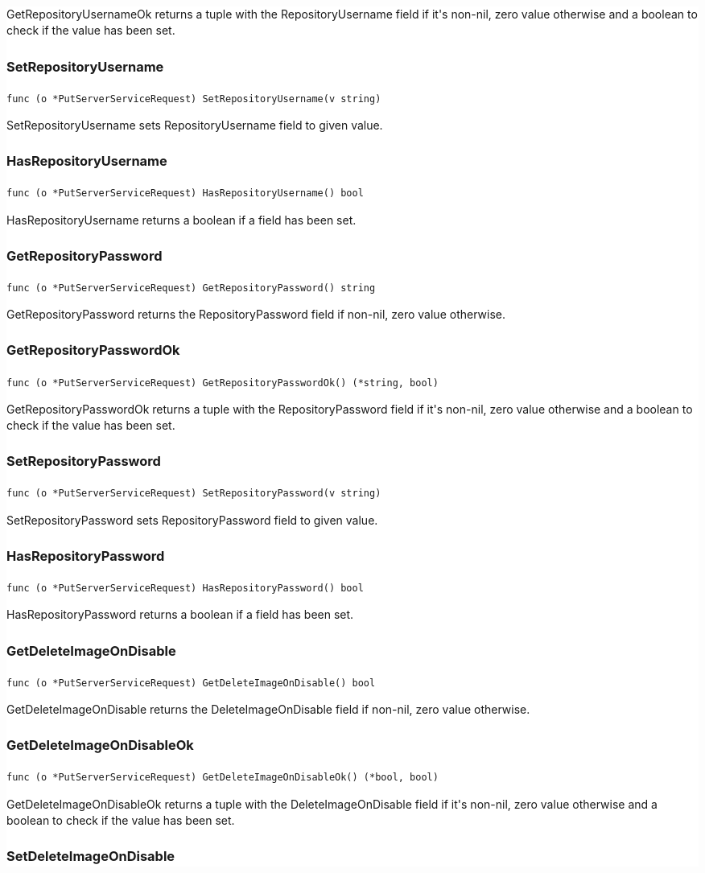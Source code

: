 GetRepositoryUsernameOk returns a tuple with the RepositoryUsername field if it's non-nil, zero value otherwise
and a boolean to check if the value has been set.

### SetRepositoryUsername

`func (o *PutServerServiceRequest) SetRepositoryUsername(v string)`

SetRepositoryUsername sets RepositoryUsername field to given value.

### HasRepositoryUsername

`func (o *PutServerServiceRequest) HasRepositoryUsername() bool`

HasRepositoryUsername returns a boolean if a field has been set.

### GetRepositoryPassword

`func (o *PutServerServiceRequest) GetRepositoryPassword() string`

GetRepositoryPassword returns the RepositoryPassword field if non-nil, zero value otherwise.

### GetRepositoryPasswordOk

`func (o *PutServerServiceRequest) GetRepositoryPasswordOk() (*string, bool)`

GetRepositoryPasswordOk returns a tuple with the RepositoryPassword field if it's non-nil, zero value otherwise
and a boolean to check if the value has been set.

### SetRepositoryPassword

`func (o *PutServerServiceRequest) SetRepositoryPassword(v string)`

SetRepositoryPassword sets RepositoryPassword field to given value.

### HasRepositoryPassword

`func (o *PutServerServiceRequest) HasRepositoryPassword() bool`

HasRepositoryPassword returns a boolean if a field has been set.

### GetDeleteImageOnDisable

`func (o *PutServerServiceRequest) GetDeleteImageOnDisable() bool`

GetDeleteImageOnDisable returns the DeleteImageOnDisable field if non-nil, zero value otherwise.

### GetDeleteImageOnDisableOk

`func (o *PutServerServiceRequest) GetDeleteImageOnDisableOk() (*bool, bool)`

GetDeleteImageOnDisableOk returns a tuple with the DeleteImageOnDisable field if it's non-nil, zero value otherwise
and a boolean to check if the value has been set.

### SetDeleteImageOnDisable

